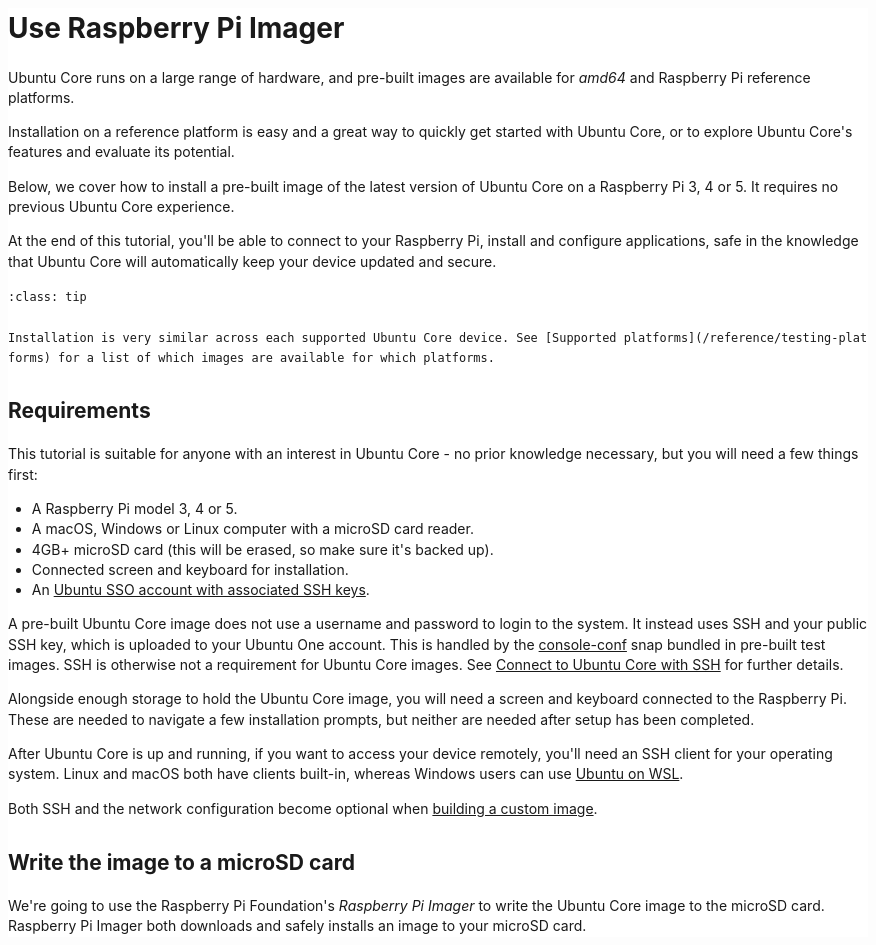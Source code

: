 # Use Raspberry Pi Imager

Ubuntu Core runs on a large range of hardware, and pre-built images are available for _amd64_ and Raspberry Pi reference platforms.

Installation on a reference platform is easy and a great way to quickly get started with Ubuntu Core, or to explore Ubuntu Core's features and evaluate its potential.

Below, we cover how to install a pre-built image of the latest version of Ubuntu Core on a Raspberry Pi 3, 4 or 5. It requires no previous Ubuntu Core experience.

At the end of this tutorial, you'll be able to connect to your Raspberry Pi, install and configure applications, safe in the knowledge that Ubuntu Core will automatically keep your device updated and secure.

```{admonition} Installation on other devices
:class: tip

Installation is very similar across each supported Ubuntu Core device. See [Supported platforms](/reference/testing-platforms) for a list of which images are available for which platforms. 
```

## Requirements

This tutorial is suitable for anyone with an interest in Ubuntu Core - no prior knowledge necessary, but you will need a few things first:

- A Raspberry Pi model 3, 4 or 5.
- A macOS, Windows or Linux computer with a microSD card reader.
- 4GB+ microSD card (this will be erased, so make sure it's backed up).
- Connected screen and keyboard for installation.
- An [Ubuntu SSO account with associated SSH keys](/how-to-guides/manage-ubuntu-core/use-ubuntu-one-ssh).

A pre-built Ubuntu Core image does not use a username and password to login to the system. It instead uses SSH and your public SSH key, which is uploaded to your Ubuntu One account. This is handled by the [console-conf](/how-to-guides/image-creation/add-console-conf) snap bundled in pre-built test images. SSH is otherwise not a requirement for Ubuntu Core images. See [Connect to Ubuntu Core with SSH](/how-to-guides/manage-ubuntu-core/use-ubuntu-one-ssh) for further details.

Alongside enough storage to hold the Ubuntu Core image, you will need a screen and keyboard connected to the Raspberry Pi. These are needed to navigate a few installation prompts, but neither are needed after setup has been completed.

After Ubuntu Core is up and running, if you want to access your device remotely, you'll need an SSH client for your operating system. Linux and macOS both have clients built-in, whereas Windows users can use [Ubuntu on WSL](https://ubuntu.com/wsl).

Both SSH and the network configuration become optional when [building a custom image](/tutorials/build-your-first-image/index).

## Write the image to a microSD card

We're going to use the Raspberry Pi Foundation's _Raspberry Pi Imager_ to write the Ubuntu Core image to the microSD card. Raspberry Pi Imager both downloads and safely installs an image to your microSD card.
